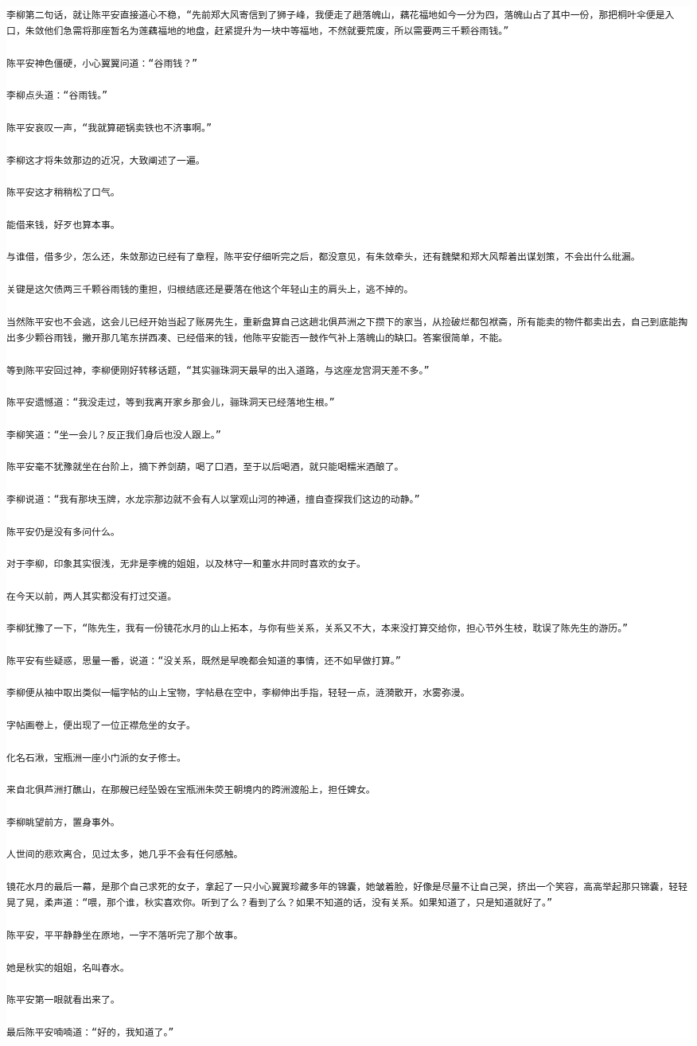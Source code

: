     李柳第二句话，就让陈平安直接道心不稳，“先前郑大风寄信到了狮子峰，我便走了趟落魄山，藕花福地如今一分为四，落魄山占了其中一份，那把桐叶伞便是入口，朱敛他们急需将那座暂名为莲藕福地的地盘，赶紧提升为一块中等福地，不然就要荒废，所以需要两三千颗谷雨钱。”

    陈平安神色僵硬，小心翼翼问道：“谷雨钱？”

    李柳点头道：“谷雨钱。”

    陈平安哀叹一声，“我就算砸锅卖铁也不济事啊。”

    李柳这才将朱敛那边的近况，大致阐述了一遍。

    陈平安这才稍稍松了口气。

    能借来钱，好歹也算本事。

    与谁借，借多少，怎么还，朱敛那边已经有了章程，陈平安仔细听完之后，都没意见，有朱敛牵头，还有魏檗和郑大风帮着出谋划策，不会出什么纰漏。

    关键是这欠债两三千颗谷雨钱的重担，归根结底还是要落在他这个年轻山主的肩头上，逃不掉的。

    当然陈平安也不会逃，这会儿已经开始当起了账房先生，重新盘算自己这趟北俱芦洲之下攒下的家当，从捡破烂都包袱斋，所有能卖的物件都卖出去，自己到底能掏出多少颗谷雨钱，撇开那几笔东拼西凑、已经借来的钱，他陈平安能否一鼓作气补上落魄山的缺口。答案很简单，不能。

    等到陈平安回过神，李柳便刚好转移话题，“其实骊珠洞天最早的出入道路，与这座龙宫洞天差不多。”

    陈平安遗憾道：“我没走过，等到我离开家乡那会儿，骊珠洞天已经落地生根。”

    李柳笑道：“坐一会儿？反正我们身后也没人跟上。”

    陈平安毫不犹豫就坐在台阶上，摘下养剑葫，喝了口酒，至于以后喝酒，就只能喝糯米酒酿了。

    李柳说道：“我有那块玉牌，水龙宗那边就不会有人以掌观山河的神通，擅自查探我们这边的动静。”

    陈平安仍是没有多问什么。

    对于李柳，印象其实很浅，无非是李槐的姐姐，以及林守一和董水井同时喜欢的女子。

    在今天以前，两人其实都没有打过交道。

    李柳犹豫了一下，“陈先生，我有一份镜花水月的山上拓本，与你有些关系，关系又不大，本来没打算交给你，担心节外生枝，耽误了陈先生的游历。”

    陈平安有些疑惑，思量一番，说道：“没关系，既然是早晚都会知道的事情，还不如早做打算。”

    李柳便从袖中取出类似一幅字帖的山上宝物，字帖悬在空中，李柳伸出手指，轻轻一点，涟漪散开，水雾弥漫。

    字帖画卷上，便出现了一位正襟危坐的女子。

    化名石湫，宝瓶洲一座小门派的女子修士。

    来自北俱芦洲打醮山，在那艘已经坠毁在宝瓶洲朱荧王朝境内的跨洲渡船上，担任婢女。

    李柳眺望前方，置身事外。

    人世间的悲欢离合，见过太多，她几乎不会有任何感触。

    镜花水月的最后一幕，是那个自己求死的女子，拿起了一只小心翼翼珍藏多年的锦囊，她皱着脸，好像是尽量不让自己哭，挤出一个笑容，高高举起那只锦囊，轻轻晃了晃，柔声道：“喂，那个谁，秋实喜欢你。听到了么？看到了么？如果不知道的话，没有关系。如果知道了，只是知道就好了。”

    陈平安，平平静静坐在原地，一字不落听完了那个故事。

    她是秋实的姐姐，名叫春水。

    陈平安第一眼就看出来了。

    最后陈平安喃喃道：“好的，我知道了。”

